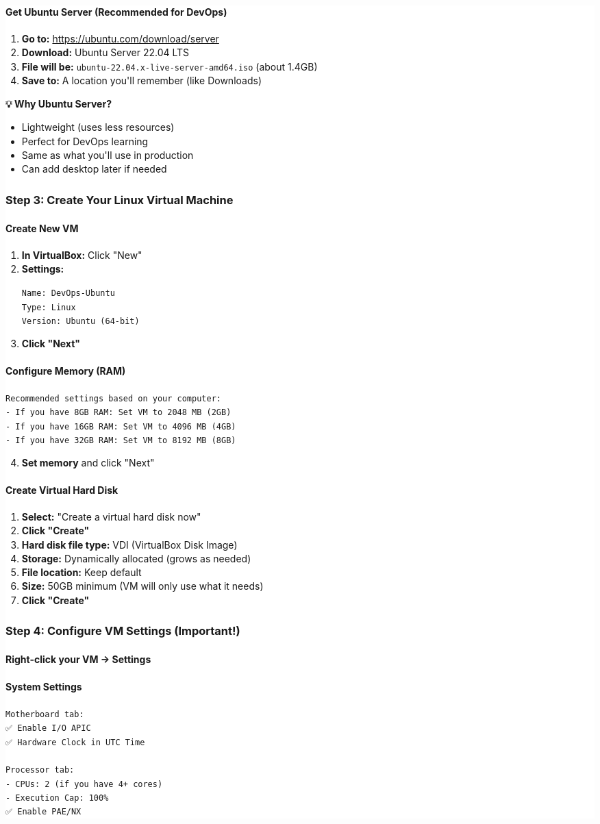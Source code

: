 #### **Get Ubuntu Server (Recommended for DevOps)**
1. **Go to:** https://ubuntu.com/download/server
2. **Download:** Ubuntu Server 22.04 LTS
3. **File will be:** `ubuntu-22.04.x-live-server-amd64.iso` (about 1.4GB)
4. **Save to:** A location you'll remember (like Downloads)

**💡 Why Ubuntu Server?**
- Lightweight (uses less resources)
- Perfect for DevOps learning
- Same as what you'll use in production
- Can add desktop later if needed

### **Step 3: Create Your Linux Virtual Machine**

#### **Create New VM**
1. **In VirtualBox:** Click "New"
2. **Settings:**
   ```
   Name: DevOps-Ubuntu
   Type: Linux
   Version: Ubuntu (64-bit)
   ```
3. **Click "Next"**

#### **Configure Memory (RAM)**
```
Recommended settings based on your computer:
- If you have 8GB RAM: Set VM to 2048 MB (2GB)
- If you have 16GB RAM: Set VM to 4096 MB (4GB)  
- If you have 32GB RAM: Set VM to 8192 MB (8GB)
```
4. **Set memory** and click "Next"

#### **Create Virtual Hard Disk**
1. **Select:** "Create a virtual hard disk now"
2. **Click "Create"**
3. **Hard disk file type:** VDI (VirtualBox Disk Image)
4. **Storage:** Dynamically allocated (grows as needed)
5. **File location:** Keep default
6. **Size:** 50GB minimum (VM will only use what it needs)
7. **Click "Create"**

### **Step 4: Configure VM Settings (Important!)**

#### **Right-click your VM → Settings**

#### **System Settings**
```
Motherboard tab:
✅ Enable I/O APIC
✅ Hardware Clock in UTC Time

Processor tab:
- CPUs: 2 (if you have 4+ cores)
- Execution Cap: 100%
✅ Enable PAE/NX
```
